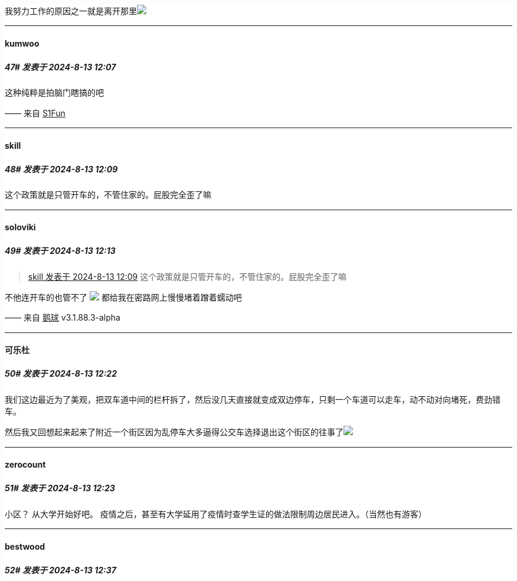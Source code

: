 我努力工作的原因之一就是离开那里<img src="https://static.saraba1st.com/image/smiley/face2017/034.png" referrerpolicy="no-referrer">


*****

####  kumwoo  
##### 47#       发表于 2024-8-13 12:07

这种纯粹是拍脑门瞎搞的吧

—— 来自 [S1Fun](https://s1fun.koalcat.com)

*****

####  skill  
##### 48#       发表于 2024-8-13 12:09

这个政策就是只管开车的，不管住家的。屁股完全歪了嘛


*****

####  soloviki  
##### 49#       发表于 2024-8-13 12:13

<blockquote><a href="httphttps://bbs.saraba1st.com/2b/forum.php?mod=redirect&amp;goto=findpost&amp;pid=65880287&amp;ptid=2194930" target="_blank">skill 发表于 2024-8-13 12:09</a>
这个政策就是只管开车的，不管住家的。屁股完全歪了嘛</blockquote>
不他连开车的也管不了 <img src="https://static.saraba1st.com/image/smiley/face2017/037.png" referrerpolicy="no-referrer"> 都给我在密路网上慢慢堵着蹭着蠕动吧

—— 来自 [鹅球](https://www.pgyer.com/xfPejhuq) v3.1.88.3-alpha


*****

####  可乐杜  
##### 50#       发表于 2024-8-13 12:22

我们这边最近为了美观，把双车道中间的栏杆拆了，然后没几天直接就变成双边停车，只剩一个车道可以走车，动不动对向堵死，费劲错车。

然后我又回想起来起来了附近一个街区因为乱停车大多逼得公交车选择退出这个街区的往事了<img src="https://static.saraba1st.com/image/smiley/face2017/066.png" referrerpolicy="no-referrer">

*****

####  zerocount  
##### 51#       发表于 2024-8-13 12:23

小区？
从大学开始好吧。
疫情之后，甚至有大学延用了疫情时查学生证的做法限制周边居民进入。（当然也有游客）


*****

####  bestwood  
##### 52#       发表于 2024-8-13 12:37
